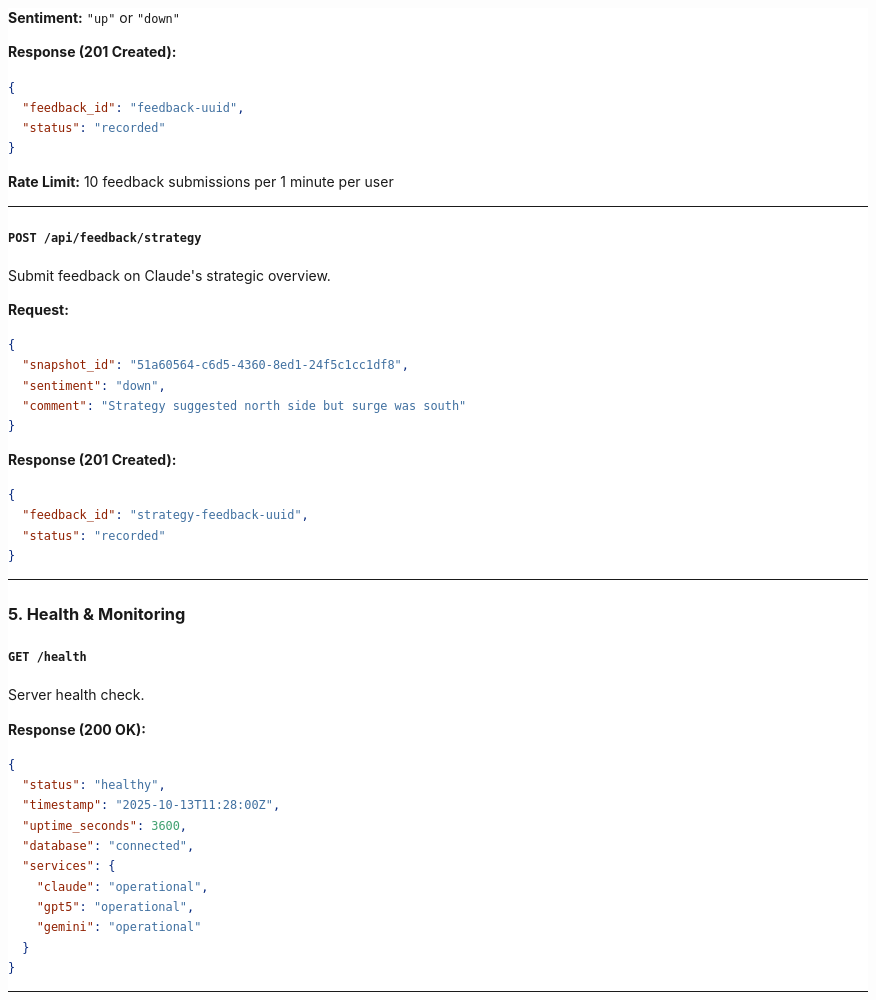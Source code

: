 **Sentiment:** `"up"` or `"down"`

**Response (201 Created):**
```json
{
  "feedback_id": "feedback-uuid",
  "status": "recorded"
}
```

**Rate Limit:** 10 feedback submissions per 1 minute per user

---

#### `POST /api/feedback/strategy`
Submit feedback on Claude's strategic overview.

**Request:**
```json
{
  "snapshot_id": "51a60564-c6d5-4360-8ed1-24f5c1cc1df8",
  "sentiment": "down",
  "comment": "Strategy suggested north side but surge was south"
}
```

**Response (201 Created):**
```json
{
  "feedback_id": "strategy-feedback-uuid",
  "status": "recorded"
}
```

---

### **5. Health & Monitoring**

#### `GET /health`
Server health check.

**Response (200 OK):**
```json
{
  "status": "healthy",
  "timestamp": "2025-10-13T11:28:00Z",
  "uptime_seconds": 3600,
  "database": "connected",
  "services": {
    "claude": "operational",
    "gpt5": "operational",
    "gemini": "operational"
  }
}
```

---